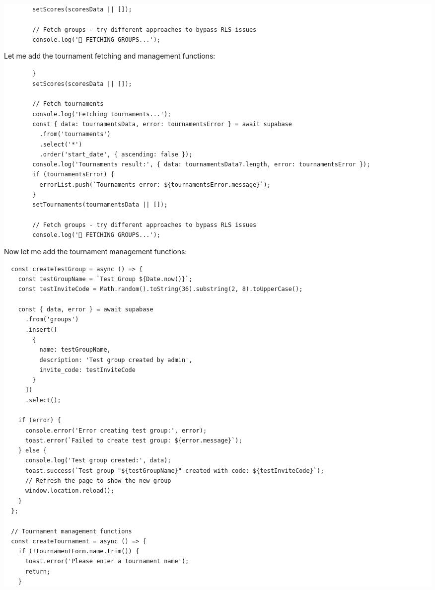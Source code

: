 ```typescriptreact
        setScores(scoresData || []);
        
        // Fetch groups - try different approaches to bypass RLS issues
        console.log('🏢 FETCHING GROUPS...');
```

Let me add the tournament fetching and management functions:

```typescriptreact
        }
        setScores(scoresData || []);
        
        // Fetch tournaments
        console.log('Fetching tournaments...');
        const { data: tournamentsData, error: tournamentsError } = await supabase
          .from('tournaments')
          .select('*')
          .order('start_date', { ascending: false });
        console.log('Tournaments result:', { data: tournamentsData?.length, error: tournamentsError });
        if (tournamentsError) {
          errorList.push(`Tournaments error: ${tournamentsError.message}`);
        }
        setTournaments(tournamentsData || []);
        
        // Fetch groups - try different approaches to bypass RLS issues
        console.log('🏢 FETCHING GROUPS...');
```

Now let me add the tournament management functions:

```typescriptreact
  const createTestGroup = async () => {
    const testGroupName = `Test Group ${Date.now()}`;
    const testInviteCode = Math.random().toString(36).substring(2, 8).toUpperCase();
    
    const { data, error } = await supabase
      .from('groups')
      .insert([
        {
          name: testGroupName,
          description: 'Test group created by admin',
          invite_code: testInviteCode
        }
      ])
      .select();

    if (error) {
      console.error('Error creating test group:', error);
      toast.error(`Failed to create test group: ${error.message}`);
    } else {
      console.log('Test group created:', data);
      toast.success(`Test group "${testGroupName}" created with code: ${testInviteCode}`);
      // Refresh the page to show the new group
      window.location.reload();
    }
  };

  // Tournament management functions
  const createTournament = async () => {
    if (!tournamentForm.name.trim()) {
      toast.error('Please enter a tournament name');
      return;
    }

```